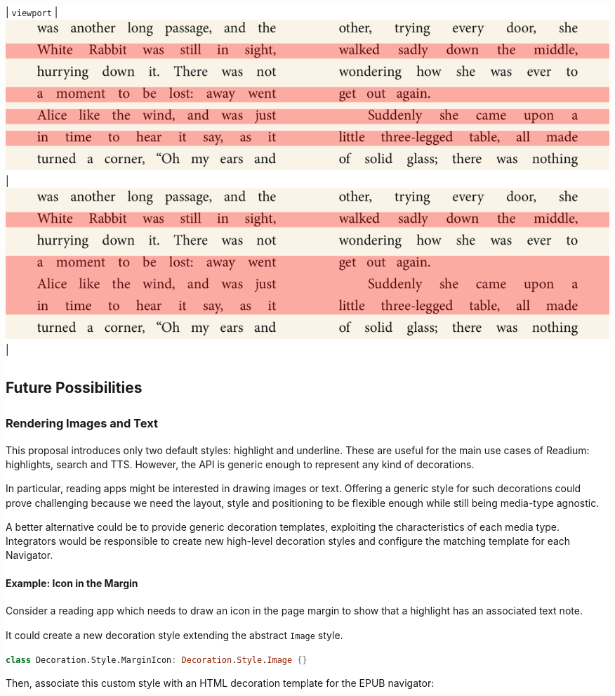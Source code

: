 | `viewport`                | ![](assets/000-boxes-viewport.png) | ![](assets/000-bounds-viewport.png) |


## Future Possibilities

### Rendering Images and Text

This proposal introduces only two default styles: highlight and underline. These are useful for the main use cases of Readium: highlights, search and TTS. However, the API is generic enough to represent any kind of decorations.

In particular, reading apps might be interested in drawing images or text. Offering a generic style for such decorations could prove challenging because we need the layout, style and positioning to be flexible enough while still being media-type agnostic.

A better alternative could be to provide generic decoration templates, exploiting the characteristics of each media type. Integrators would be responsible to create new high-level decoration styles and configure the matching template for each Navigator.

#### Example: Icon in the Margin

Consider a reading app which needs to draw an icon in the page margin to show that a highlight has an associated text note.

It could create a new decoration style extending the abstract `Image` style.

```swift
class Decoration.Style.MarginIcon: Decoration.Style.Image {}
```

Then, associate this custom style with an HTML decoration template for the EPUB navigator:
